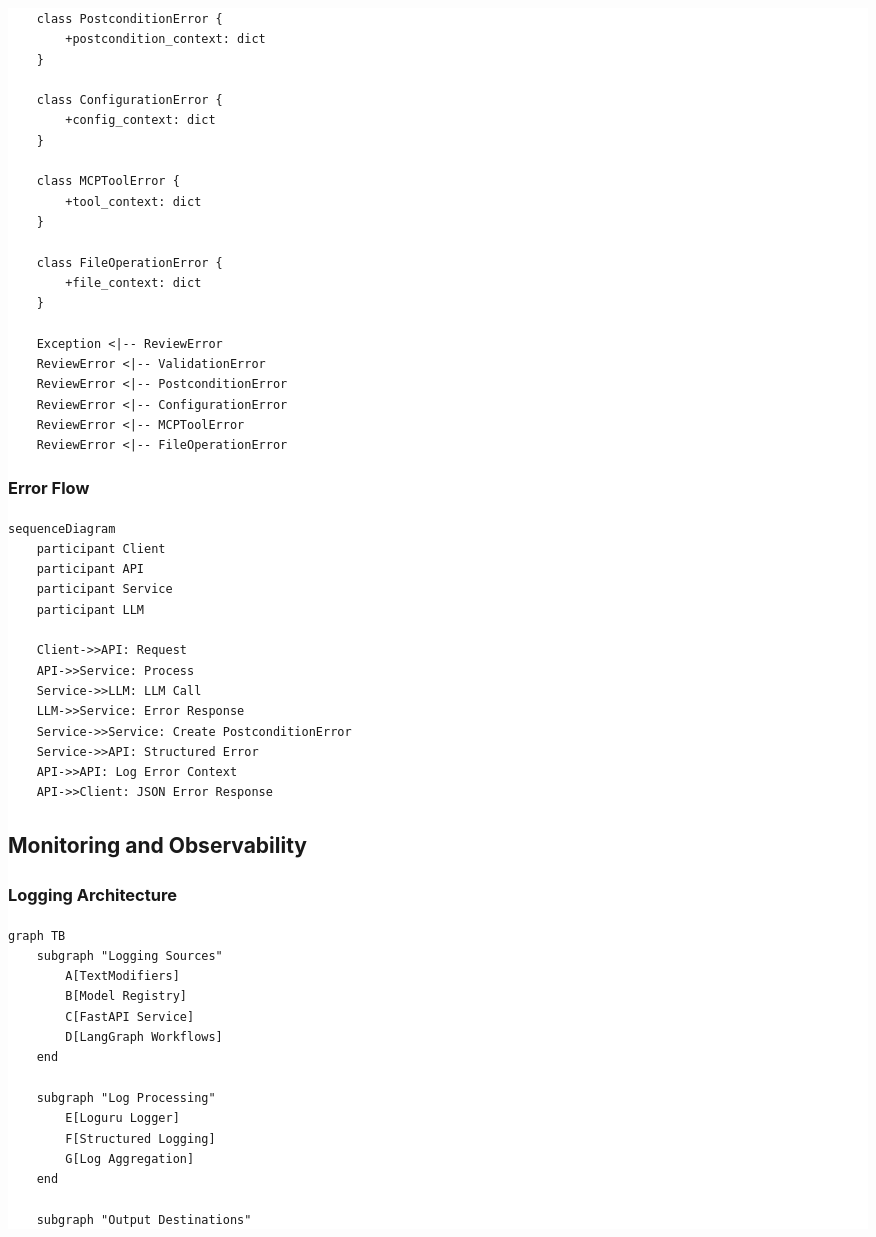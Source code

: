 ```mermaid
    class PostconditionError {
        +postcondition_context: dict
    }
    
    class ConfigurationError {
        +config_context: dict
    }
    
    class MCPToolError {
        +tool_context: dict
    }
    
    class FileOperationError {
        +file_context: dict
    }
    
    Exception <|-- ReviewError
    ReviewError <|-- ValidationError
    ReviewError <|-- PostconditionError
    ReviewError <|-- ConfigurationError
    ReviewError <|-- MCPToolError
    ReviewError <|-- FileOperationError
```

### Error Flow

```mermaid
sequenceDiagram
    participant Client
    participant API
    participant Service
    participant LLM
    
    Client->>API: Request
    API->>Service: Process
    Service->>LLM: LLM Call
    LLM->>Service: Error Response
    Service->>Service: Create PostconditionError
    Service->>API: Structured Error
    API->>API: Log Error Context
    API->>Client: JSON Error Response
```

## Monitoring and Observability

### Logging Architecture

```mermaid
graph TB
    subgraph "Logging Sources"
        A[TextModifiers]
        B[Model Registry]
        C[FastAPI Service]
        D[LangGraph Workflows]
    end
    
    subgraph "Log Processing"
        E[Loguru Logger]
        F[Structured Logging]
        G[Log Aggregation]
    end
    
    subgraph "Output Destinations"
```